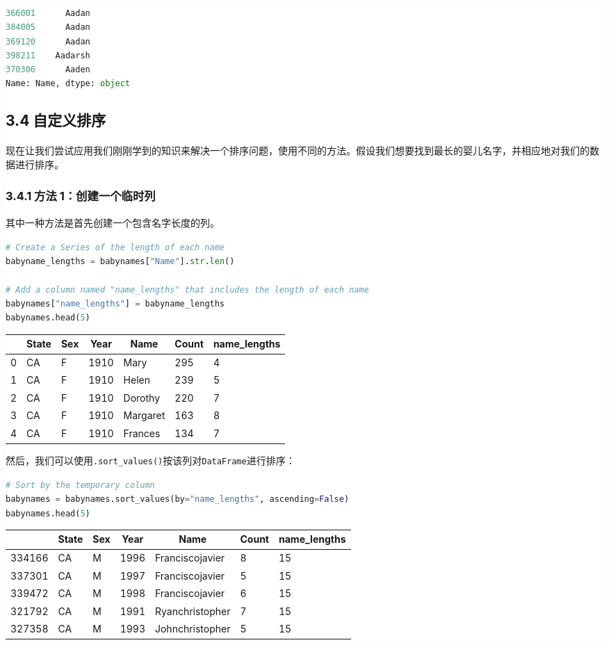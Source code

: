```py
366001      Aadan
384005      Aadan
369120      Aadan
398211    Aadarsh
370306      Aaden
Name: Name, dtype: object
```

## 3.4 自定义排序

现在让我们尝试应用我们刚刚学到的知识来解决一个排序问题，使用不同的方法。假设我们想要找到最长的婴儿名字，并相应地对我们的数据进行排序。

### 3.4.1 方法 1：创建一个临时列

其中一种方法是首先创建一个包含名字长度的列。

```py
# Create a Series of the length of each name
babyname_lengths = babynames["Name"].str.len()

# Add a column named "name_lengths" that includes the length of each name
babynames["name_lengths"] = babyname_lengths
babynames.head(5)
```

|  | State | Sex | Year | Name | Count | name_lengths |
| --- | --- | --- | --- | --- | --- | --- |
| 0 | CA | F | 1910 | Mary | 295 | 4 |
| 1 | CA | F | 1910 | Helen | 239 | 5 |
| 2 | CA | F | 1910 | Dorothy | 220 | 7 |
| 3 | CA | F | 1910 | Margaret | 163 | 8 |
| 4 | CA | F | 1910 | Frances | 134 | 7 |

然后，我们可以使用`.sort_values()`按该列对`DataFrame`进行排序：

```py
# Sort by the temporary column
babynames = babynames.sort_values(by="name_lengths", ascending=False)
babynames.head(5)
```

|  | State | Sex | Year | Name | Count | name_lengths |
| --- | --- | --- | --- | --- | --- | --- |
| 334166 | CA | M | 1996 | Franciscojavier | 8 | 15 |
| 337301 | CA | M | 1997 | Franciscojavier | 5 | 15 |
| 339472 | CA | M | 1998 | Franciscojavier | 6 | 15 |
| 321792 | CA | M | 1991 | Ryanchristopher | 7 | 15 |
| 327358 | CA | M | 1993 | Johnchristopher | 5 | 15 |
